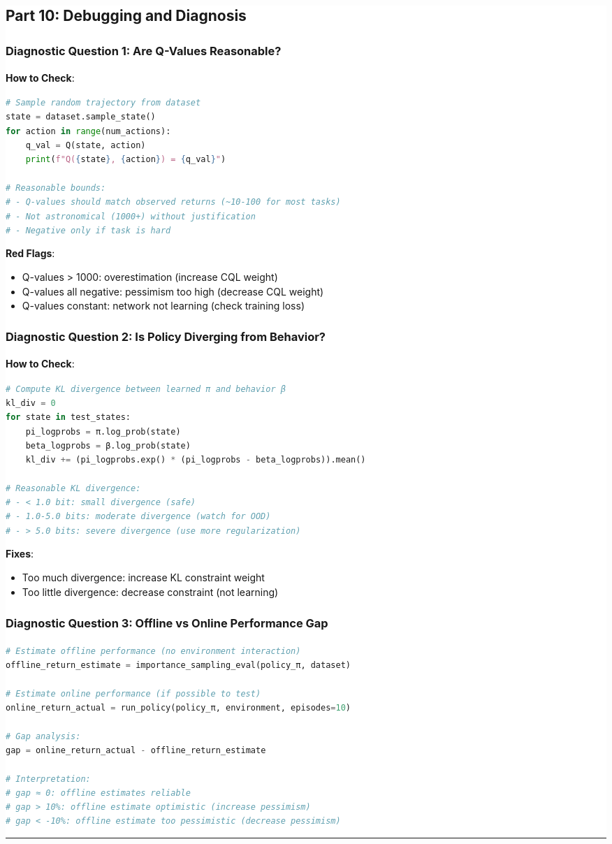 
## Part 10: Debugging and Diagnosis

### Diagnostic Question 1: Are Q-Values Reasonable?

**How to Check**:
```python
# Sample random trajectory from dataset
state = dataset.sample_state()
for action in range(num_actions):
    q_val = Q(state, action)
    print(f"Q({state}, {action}) = {q_val}")

# Reasonable bounds:
# - Q-values should match observed returns (~10-100 for most tasks)
# - Not astronomical (1000+) without justification
# - Negative only if task is hard
```

**Red Flags**:
- Q-values > 1000: overestimation (increase CQL weight)
- Q-values all negative: pessimism too high (decrease CQL weight)
- Q-values constant: network not learning (check training loss)

### Diagnostic Question 2: Is Policy Diverging from Behavior?

**How to Check**:
```python
# Compute KL divergence between learned π and behavior β
kl_div = 0
for state in test_states:
    pi_logprobs = π.log_prob(state)
    beta_logprobs = β.log_prob(state)
    kl_div += (pi_logprobs.exp() * (pi_logprobs - beta_logprobs)).mean()

# Reasonable KL divergence:
# - < 1.0 bit: small divergence (safe)
# - 1.0-5.0 bits: moderate divergence (watch for OOD)
# - > 5.0 bits: severe divergence (use more regularization)
```

**Fixes**:
- Too much divergence: increase KL constraint weight
- Too little divergence: decrease constraint (not learning)

### Diagnostic Question 3: Offline vs Online Performance Gap

```python
# Estimate offline performance (no environment interaction)
offline_return_estimate = importance_sampling_eval(policy_π, dataset)

# Estimate online performance (if possible to test)
online_return_actual = run_policy(policy_π, environment, episodes=10)

# Gap analysis:
gap = online_return_actual - offline_return_estimate

# Interpretation:
# gap ≈ 0: offline estimates reliable
# gap > 10%: offline estimate optimistic (increase pessimism)
# gap < -10%: offline estimate too pessimistic (decrease pessimism)
```

---